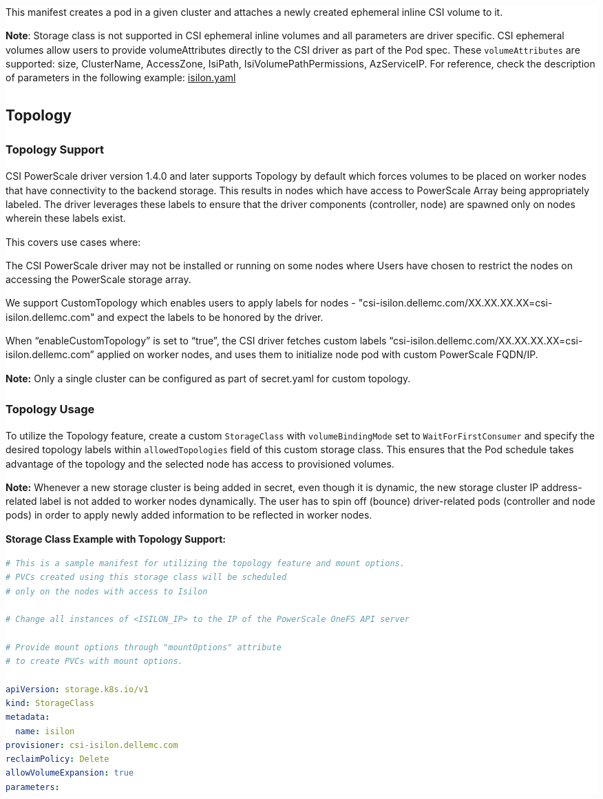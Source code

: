 This manifest creates a pod in a given cluster and attaches a newly created ephemeral inline CSI volume to it.

**Note**: Storage class is not supported in CSI ephemeral inline volumes and all parameters are driver specific.
CSI ephemeral volumes allow users to provide volumeAttributes directly to the CSI driver as part of the Pod spec.
These `volumeAttributes` are supported: size, ClusterName, AccessZone, IsiPath, IsiVolumePathPermissions, AzServiceIP.
For reference, check the description of parameters in the following example: [isilon.yaml](https://github.com/dell/csi-powerscale/blob/main/samples/storageclass/isilon.yaml)

## Topology

### Topology Support

CSI PowerScale driver version 1.4.0 and later supports Topology by default which forces volumes to be placed on worker nodes that have connectivity to the backend storage. This results in nodes which have access to PowerScale Array being appropriately labeled. The driver leverages these labels to ensure that the driver components (controller, node) are spawned only on nodes wherein these labels exist.

This covers use cases where:

The CSI PowerScale driver may not be installed or running on some nodes where Users have chosen to restrict the nodes on accessing the PowerScale storage array.

We support CustomTopology which enables users to apply labels for nodes - "csi-isilon.dellemc.com/XX.XX.XX.XX=csi-isilon.dellemc.com" and expect the labels to be honored by the driver.

When “enableCustomTopology” is set to “true”, the CSI driver fetches custom labels “csi-isilon.dellemc.com/XX.XX.XX.XX=csi-isilon.dellemc.com” applied on worker nodes, and uses them to initialize node pod with custom PowerScale FQDN/IP.

**Note:** Only a single cluster can be configured as part of secret.yaml for custom topology.

### Topology Usage

To utilize the Topology feature, create a custom `StorageClass` with `volumeBindingMode` set to `WaitForFirstConsumer` and specify the desired topology labels within `allowedTopologies` field of this custom storage class. This ensures that the Pod schedule takes advantage of the topology and the selected node has access to provisioned volumes.

**Note:** Whenever a new storage cluster is being added in secret, even though it is dynamic, the new storage cluster IP address-related label is not added to worker nodes dynamically. The user has to spin off (bounce) driver-related pods (controller and node pods) in order to apply newly added information to be reflected in worker nodes.

**Storage Class Example with Topology Support:**

```yaml
# This is a sample manifest for utilizing the topology feature and mount options.
# PVCs created using this storage class will be scheduled 
# only on the nodes with access to Isilon

# Change all instances of <ISILON_IP> to the IP of the PowerScale OneFS API server

# Provide mount options through "mountOptions" attribute 
# to create PVCs with mount options.

apiVersion: storage.k8s.io/v1
kind: StorageClass
metadata:
  name: isilon
provisioner: csi-isilon.dellemc.com
reclaimPolicy: Delete
allowVolumeExpansion: true
parameters:
```